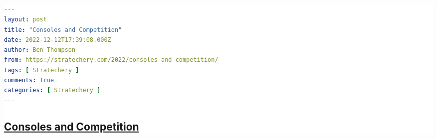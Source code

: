 ```yaml
---
layout: post
title: "Consoles and Competition"
date: 2022-12-12T17:39:08.000Z
author: Ben Thompson
from: https://stratechery.com/2022/consoles-and-competition/
tags: [ Stratechery ]
comments: True
categories: [ Stratechery ]
---
```


[Consoles and Competition](https://stratechery.com/2022/consoles-and-competition/)
------

<div>